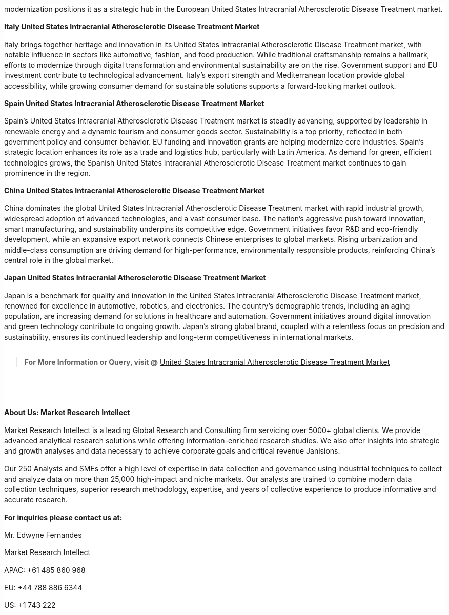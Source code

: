 modernization positions it as a strategic hub in the European United States Intracranial Atherosclerotic Disease Treatment market.</p><p class="" data-start="3840" data-end="4422"><strong data-start="3840" data-end="3861">Italy United States Intracranial Atherosclerotic Disease Treatment Market</strong></p><p class="" data-start="3840" data-end="4422">Italy brings together heritage and innovation in its United States Intracranial Atherosclerotic Disease Treatment market, with notable influence in sectors like automotive, fashion, and food production. While traditional craftsmanship remains a hallmark, efforts to modernize through digital transformation and environmental sustainability are on the rise. Government support and EU investment contribute to technological advancement. Italy&rsquo;s export strength and Mediterranean location provide global accessibility, while growing consumer demand for sustainable solutions supports a forward-looking market outlook.</p><p class="" data-start="4424" data-end="4975"><strong data-start="4424" data-end="4445">Spain United States Intracranial Atherosclerotic Disease Treatment Market</strong></p><p class="" data-start="4424" data-end="4975">Spain&rsquo;s United States Intracranial Atherosclerotic Disease Treatment market is steadily advancing, supported by leadership in renewable energy and a dynamic tourism and consumer goods sector. Sustainability is a top priority, reflected in both government policy and consumer behavior. EU funding and innovation grants are helping modernize core industries. Spain&rsquo;s strategic location enhances its role as a trade and logistics hub, particularly with Latin America. As demand for green, efficient technologies grows, the Spanish United States Intracranial Atherosclerotic Disease Treatment market continues to gain prominence in the region.</p><p class="" data-start="4977" data-end="5589"><strong data-start="4977" data-end="4998">China United States Intracranial Atherosclerotic Disease Treatment Market</strong></p><p class="" data-start="4977" data-end="5589">China dominates the global United States Intracranial Atherosclerotic Disease Treatment market with rapid industrial growth, widespread adoption of advanced technologies, and a vast consumer base. The nation&rsquo;s aggressive push toward innovation, smart manufacturing, and sustainability underpins its competitive edge. Government initiatives favor R&amp;D and eco-friendly development, while an expansive export network connects Chinese enterprises to global markets. Rising urbanization and middle-class consumption are driving demand for high-performance, environmentally responsible products, reinforcing China&rsquo;s central role in the global market.</p><p class="" data-start="5591" data-end="6162"><strong data-start="5591" data-end="5612">Japan United States Intracranial Atherosclerotic Disease Treatment Market</strong></p><p class="" data-start="5591" data-end="6162">Japan is a benchmark for quality and innovation in the United States Intracranial Atherosclerotic Disease Treatment market, renowned for excellence in automotive, robotics, and electronics. The country&rsquo;s demographic trends, including an aging population, are increasing demand for solutions in healthcare and automation. Government initiatives around digital innovation and green technology contribute to ongoing growth. Japan&rsquo;s strong global brand, coupled with a relentless focus on precision and sustainability, ensures its continued leadership and long-term competitiveness in international markets.</p><hr /><blockquote><p><span class="font-[700]"><strong>For More Information or Query, visit&nbsp;@</strong>&nbsp;</span><span class="font-[700]"><a href="https://www.marketresearchintellect.com/product/intracranial-atherosclerotic-disease-treatment-market/?utm_source=Linkedin&utm_medium=019" target="_blank" data-tracking-control-name="article-ssr-frontend-pulse_little-text-block" data-tracking-will-navigate="" data-test-link="">United States Intracranial Atherosclerotic Disease Treatment Market</a></span></p></blockquote><hr /><h3>&nbsp;</h3><p><strong><span class="font-[700]">About Us: Market Research Intellect</span></strong></p><p><span class="">Market Research Intellect is a leading Global Research and Consulting firm servicing over 5000+ global clients. We provide advanced analytical research solutions while offering information-enriched research studies.&nbsp;</span>We also offer insights into strategic and growth analyses and data necessary to achieve corporate goals and critical revenue Janisions.</p><p><span class="">Our 250 Analysts and SMEs offer a high level of expertise in data collection and governance using industrial techniques to collect and analyze data on more than 25,000 high-impact and niche markets. Our analysts are trained to combine modern data collection techniques, superior research methodology, expertise, and years of collective experience to produce informative and accurate research.</span></p><p><strong>For inquiries please contact us at:</strong></p><p>Mr. Edwyne Fernandes</p><p>Market Research Intellect</p><p>APAC: +61 485 860 968</p><p>EU: +44 788 886 6344</p><p>US: +1 743 222